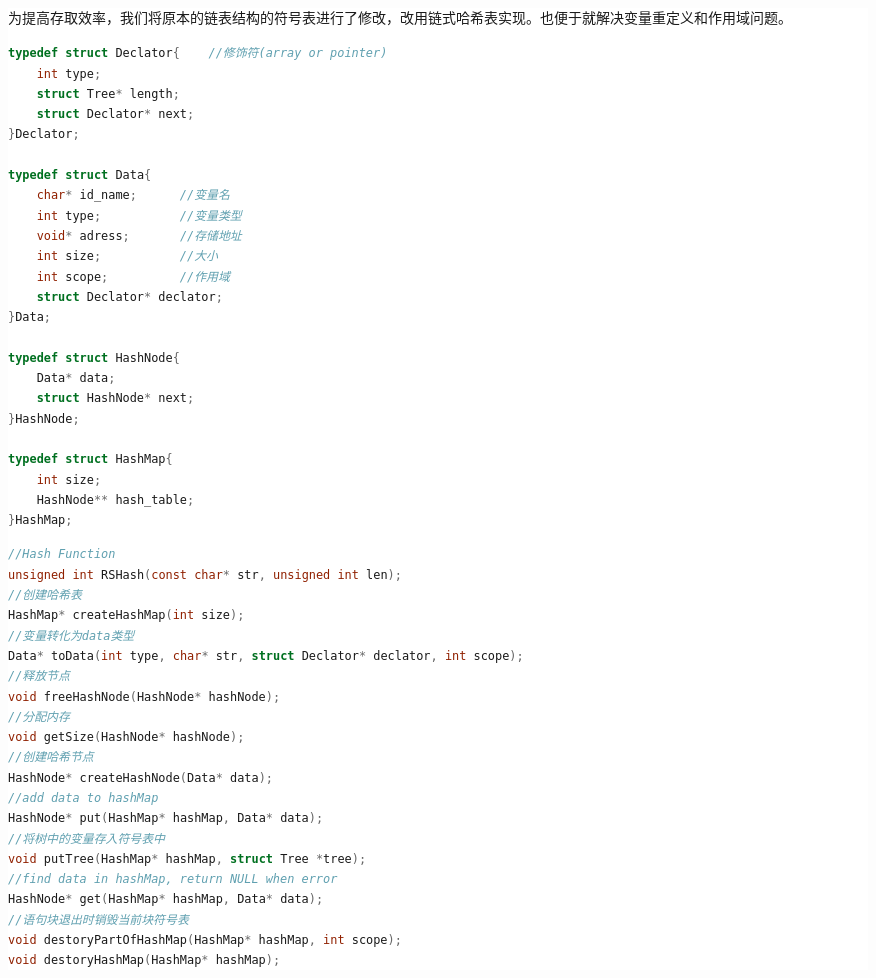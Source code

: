 ​		为提高存取效率，我们将原本的链表结构的符号表进行了修改，改用链式哈希表实现。也便于就解决变量重定义和作用域问题。

```c
typedef struct Declator{    //修饰符(array or pointer)
    int type;
    struct Tree* length;
    struct Declator* next;
}Declator;

typedef struct Data{
    char* id_name;  	//变量名 
    int type;       	//变量类型
    void* adress;    	//存储地址
    int size;			//大小
    int scope;      	//作用域
    struct Declator* declator;
}Data;

typedef struct HashNode{
    Data* data;
    struct HashNode* next;
}HashNode;

typedef struct HashMap{
    int size;
    HashNode** hash_table;
}HashMap;
```

```c
//Hash Function
unsigned int RSHash(const char* str, unsigned int len);
//创建哈希表
HashMap* createHashMap(int size);
//变量转化为data类型
Data* toData(int type, char* str, struct Declator* declator, int scope);
//释放节点
void freeHashNode(HashNode* hashNode);
//分配内存
void getSize(HashNode* hashNode);
//创建哈希节点
HashNode* createHashNode(Data* data);
//add data to hashMap
HashNode* put(HashMap* hashMap, Data* data);
//将树中的变量存入符号表中
void putTree(HashMap* hashMap, struct Tree *tree);
//find data in hashMap, return NULL when error
HashNode* get(HashMap* hashMap, Data* data);
//语句块退出时销毁当前块符号表
void destoryPartOfHashMap(HashMap* hashMap, int scope);
void destoryHashMap(HashMap* hashMap);
```
